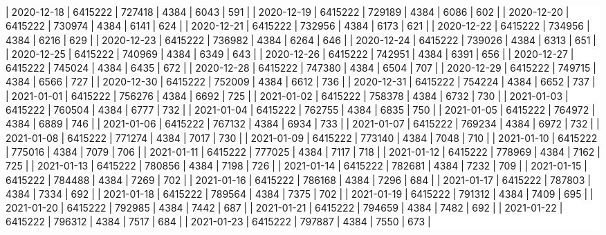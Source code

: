 | 2020-12-18 | 6415222 | 727418 | 4384 | 6043 | 591 |
| 2020-12-19 | 6415222 | 729189 | 4384 | 6086 | 602 |
| 2020-12-20 | 6415222 | 730974 | 4384 | 6141 | 624 |
| 2020-12-21 | 6415222 | 732956 | 4384 | 6173 | 621 |
| 2020-12-22 | 6415222 | 734956 | 4384 | 6216 | 629 |
| 2020-12-23 | 6415222 | 736982 | 4384 | 6264 | 646 |
| 2020-12-24 | 6415222 | 739026 | 4384 | 6313 | 651 |
| 2020-12-25 | 6415222 | 740969 | 4384 | 6349 | 643 |
| 2020-12-26 | 6415222 | 742951 | 4384 | 6391 | 656 |
| 2020-12-27 | 6415222 | 745024 | 4384 | 6435 | 672 |
| 2020-12-28 | 6415222 | 747380 | 4384 | 6504 | 707 |
| 2020-12-29 | 6415222 | 749715 | 4384 | 6566 | 727 |
| 2020-12-30 | 6415222 | 752009 | 4384 | 6612 | 736 |
| 2020-12-31 | 6415222 | 754224 | 4384 | 6652 | 737 |
| 2021-01-01 | 6415222 | 756276 | 4384 | 6692 | 725 |
| 2021-01-02 | 6415222 | 758378 | 4384 | 6732 | 730 |
| 2021-01-03 | 6415222 | 760504 | 4384 | 6777 | 732 |
| 2021-01-04 | 6415222 | 762755 | 4384 | 6835 | 750 |
| 2021-01-05 | 6415222 | 764972 | 4384 | 6889 | 746 |
| 2021-01-06 | 6415222 | 767132 | 4384 | 6934 | 733 |
| 2021-01-07 | 6415222 | 769234 | 4384 | 6972 | 732 |
| 2021-01-08 | 6415222 | 771274 | 4384 | 7017 | 730 |
| 2021-01-09 | 6415222 | 773140 | 4384 | 7048 | 710 |
| 2021-01-10 | 6415222 | 775016 | 4384 | 7079 | 706 |
| 2021-01-11 | 6415222 | 777025 | 4384 | 7117 | 718 |
| 2021-01-12 | 6415222 | 778969 | 4384 | 7162 | 725 |
| 2021-01-13 | 6415222 | 780856 | 4384 | 7198 | 726 |
| 2021-01-14 | 6415222 | 782681 | 4384 | 7232 | 709 |
| 2021-01-15 | 6415222 | 784488 | 4384 | 7269 | 702 |
| 2021-01-16 | 6415222 | 786168 | 4384 | 7296 | 684 |
| 2021-01-17 | 6415222 | 787803 | 4384 | 7334 | 692 |
| 2021-01-18 | 6415222 | 789564 | 4384 | 7375 | 702 |
| 2021-01-19 | 6415222 | 791312 | 4384 | 7409 | 695 |
| 2021-01-20 | 6415222 | 792985 | 4384 | 7442 | 687 |
| 2021-01-21 | 6415222 | 794659 | 4384 | 7482 | 692 |
| 2021-01-22 | 6415222 | 796312 | 4384 | 7517 | 684 |
| 2021-01-23 | 6415222 | 797887 | 4384 | 7550 | 673 |